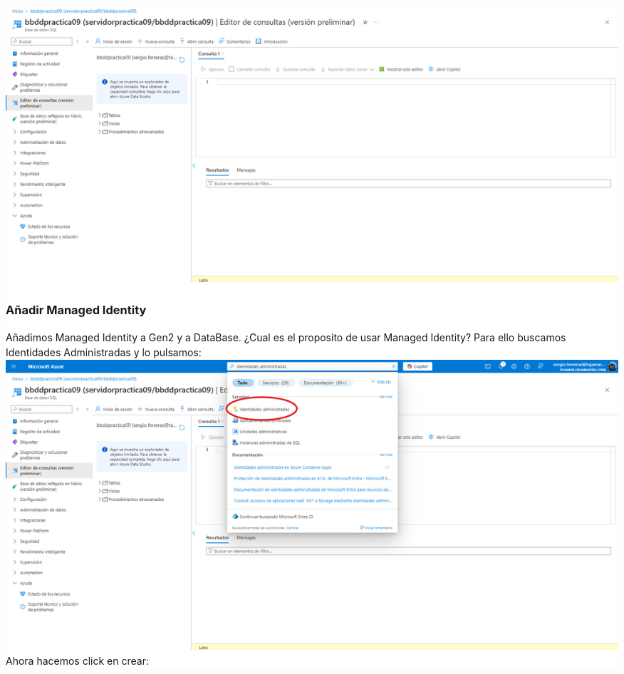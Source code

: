 ![Foto de proyecto](assets/48.png)
### Añadir Managed Identity 
Añadimos Managed Identity a Gen2 y a DataBase. ¿Cual es el proposito de usar Managed Identity?
Para ello buscamos Identidades Administradas y lo pulsamos:
![Foto de proyecto](assets/49.png)
Ahora hacemos click en crear: